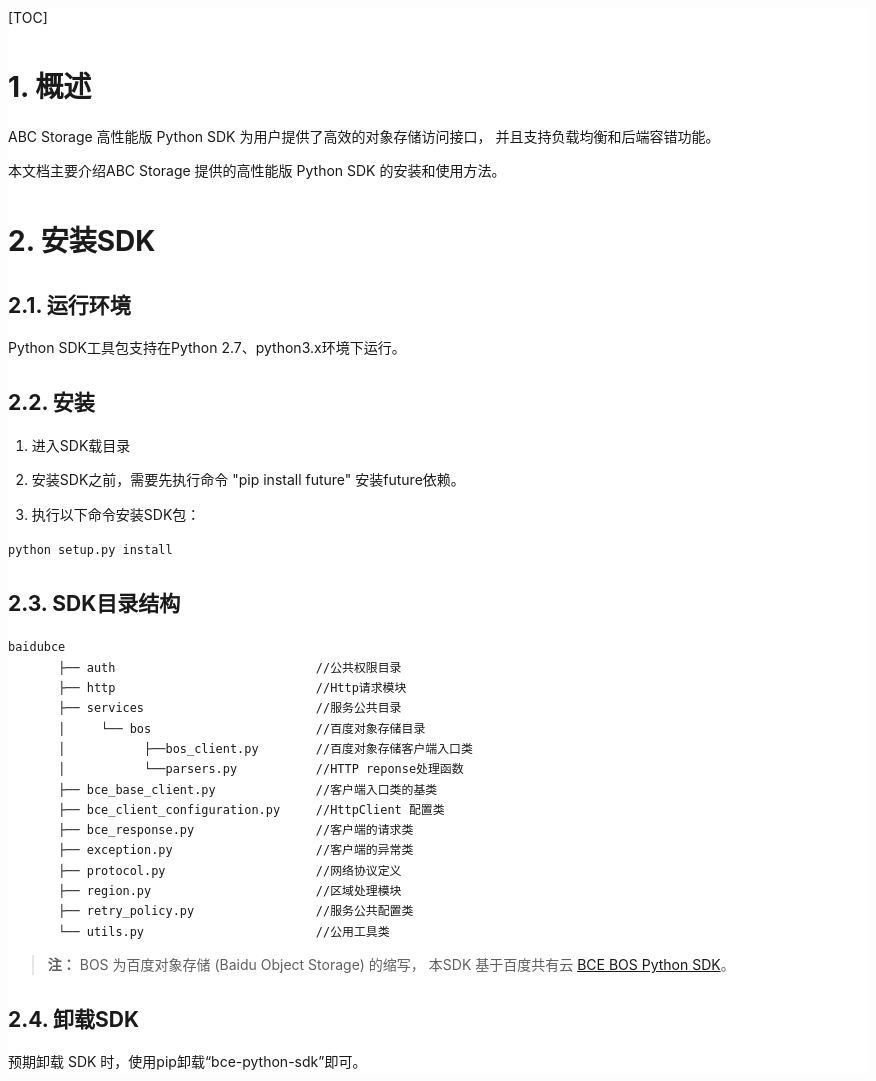[TOC]

# 1. 概述

ABC Storage 高性能版 Python SDK 为用户提供了高效的对象存储访问接口， 并且支持负载均衡和后端容错功能。 

本文档主要介绍ABC Storage 提供的高性能版 Python SDK 的安装和使用方法。

# 2. 安装SDK

## 2.1. 运行环境

Python SDK工具包支持在Python 2.7、python3.x环境下运行。

## 2.2. 安装 

1. 进入SDK载目录

2. 安装SDK之前，需要先执行命令 "pip install future" 安装future依赖。

3. 执行以下命令安装SDK包：
```
python setup.py install
```

## 2.3. SDK目录结构

```
baidubce
       ├── auth                            //公共权限目录
       ├── http                            //Http请求模块
       ├── services                        //服务公共目录
       │     └── bos                       //百度对象存储目录
       │           ├──bos_client.py        //百度对象存储客户端入口类
       │           └──parsers.py           //HTTP reponse处理函数
       ├── bce_base_client.py              //客户端入口类的基类
       ├── bce_client_configuration.py     //HttpClient 配置类
       ├── bce_response.py                 //客户端的请求类
       ├── exception.py                    //客户端的异常类
       ├── protocol.py                     //网络协议定义
       ├── region.py                       //区域处理模块
       ├── retry_policy.py                 //服务公共配置类
       └── utils.py                        //公用工具类
```

> **注：** BOS 为百度对象存储 (Baidu Object Storage) 的缩写， 本SDK 基于百度共有云 [BCE BOS Python SDK](https://cloud.baidu.com/doc/BOS/s/Sjwvyqetg)。

## 2.4. 卸载SDK

预期卸载 SDK 时，使用pip卸载“bce-python-sdk”即可。
